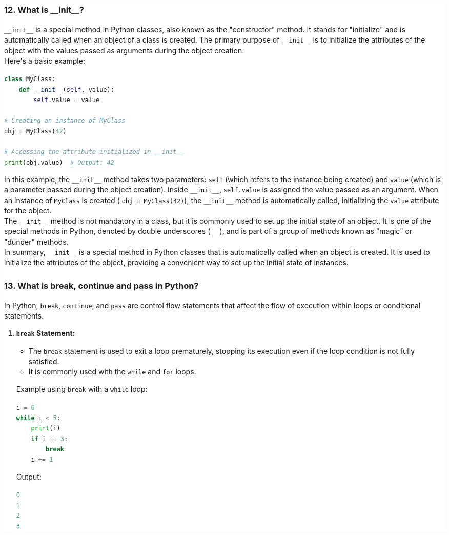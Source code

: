 ### 12. What is \_\_init\_\_?   
`__init__` is a special method in Python classes, also known as the "constructor" method. It stands for "initialize" and is automatically called when an object of a class is created. The primary purpose of `__init__` is to initialize the attributes of the object with the values passed as arguments during the object creation.   
Here's a basic example:  

```python
class MyClass:
    def __init__(self, value):
        self.value = value

# Creating an instance of MyClass
obj = MyClass(42)

# Accessing the attribute initialized in __init__
print(obj.value)  # Output: 42

```
In this example, the `__init__` method takes two parameters: `self` (which refers to the instance being created) and `value` (which is a parameter passed during the object creation). Inside `__init__`, `self.value` is assigned the value passed as an argument. When an instance of `MyClass` is created ( `obj = MyClass(42)`), the `__init__` method is automatically called, initializing the `value` attribute for the object.   
The `__init__` method is not mandatory in a class, but it is commonly used to set up the initial state of an object. It is one of the special methods in Python, denoted by double underscores ( `__`), and is part of a group of methods known as "magic" or "dunder" methods.   
In summary, `__init__` is a special method in Python classes that is automatically called when an object is created. It is used to initialize the attributes of the object, providing a convenient way to set up the initial state of instances.   
   
### 13. What is break, continue and pass in Python?   
In Python, `break`, `continue`, and `pass` are control flow statements that affect the flow of execution within loops or conditional statements.   
1. **`break` Statement:**   
    - The `break` statement is used to exit a loop prematurely, stopping its execution even if the loop condition is not fully satisfied.   
    - It is commonly used with the `while` and `for` loops.   
   
    Example using `break` with a `while` loop:   

    ```python
    i = 0
    while i < 5:
        print(i)
        if i == 3:
            break
        i += 1

    ```
    Output:

    ```python
    0
    1
    2
    3
